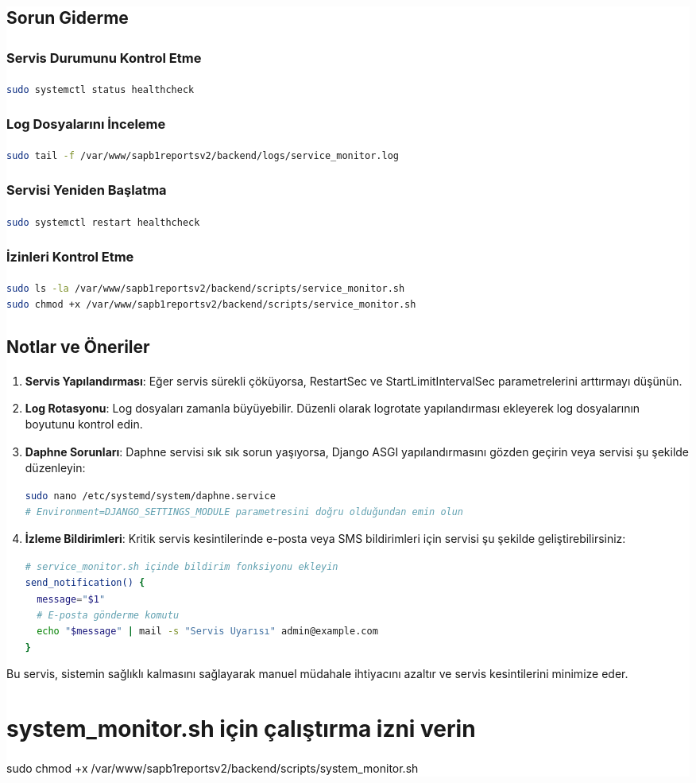 ## Sorun Giderme

### Servis Durumunu Kontrol Etme
```bash
sudo systemctl status healthcheck
```

### Log Dosyalarını İnceleme
```bash
sudo tail -f /var/www/sapb1reportsv2/backend/logs/service_monitor.log
```

### Servisi Yeniden Başlatma
```bash
sudo systemctl restart healthcheck
```

### İzinleri Kontrol Etme
```bash
sudo ls -la /var/www/sapb1reportsv2/backend/scripts/service_monitor.sh
sudo chmod +x /var/www/sapb1reportsv2/backend/scripts/service_monitor.sh
```

## Notlar ve Öneriler

1. **Servis Yapılandırması**: Eğer servis sürekli çöküyorsa, RestartSec ve StartLimitIntervalSec parametrelerini arttırmayı düşünün.

2. **Log Rotasyonu**: Log dosyaları zamanla büyüyebilir. Düzenli olarak logrotate yapılandırması ekleyerek log dosyalarının boyutunu kontrol edin.

3. **Daphne Sorunları**: Daphne servisi sık sık sorun yaşıyorsa, Django ASGI yapılandırmasını gözden geçirin veya servisi şu şekilde düzenleyin:
   ```bash
   sudo nano /etc/systemd/system/daphne.service
   # Environment=DJANGO_SETTINGS_MODULE parametresini doğru olduğundan emin olun
   ```

4. **İzleme Bildirimleri**: Kritik servis kesintilerinde e-posta veya SMS bildirimleri için servisi şu şekilde geliştirebilirsiniz:
   ```bash
   # service_monitor.sh içinde bildirim fonksiyonu ekleyin
   send_notification() {
     message="$1"
     # E-posta gönderme komutu
     echo "$message" | mail -s "Servis Uyarısı" admin@example.com
   }
   ```

Bu servis, sistemin sağlıklı kalmasını sağlayarak manuel müdahale ihtiyacını azaltır ve servis kesintilerini minimize eder.

# system_monitor.sh için çalıştırma izni verin
sudo chmod +x /var/www/sapb1reportsv2/backend/scripts/system_monitor.sh
